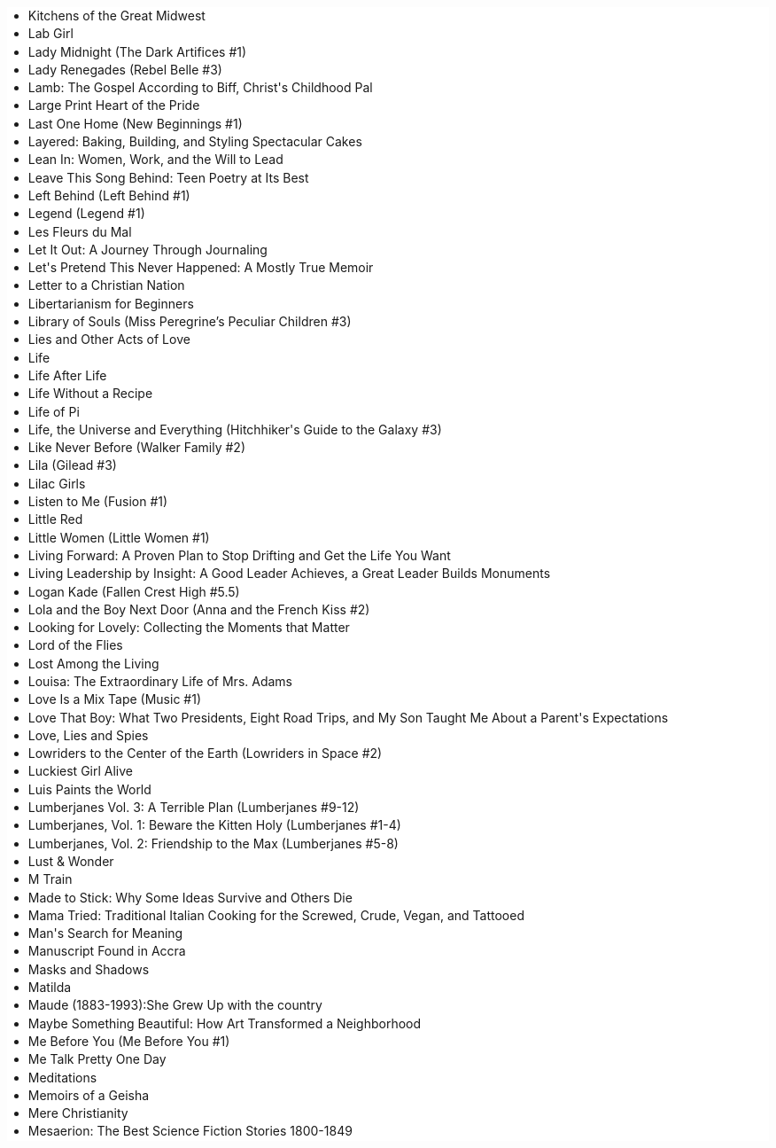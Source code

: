 - Kitchens of the Great Midwest
- Lab Girl
- Lady Midnight (The Dark Artifices #1)
- Lady Renegades (Rebel Belle #3)
- Lamb: The Gospel According to Biff, Christ's Childhood Pal
- Large Print Heart of the Pride
- Last One Home (New Beginnings #1)
- Layered: Baking, Building, and Styling Spectacular Cakes
- Lean In: Women, Work, and the Will to Lead
- Leave This Song Behind: Teen Poetry at Its Best
- Left Behind (Left Behind #1)
- Legend (Legend #1)
- Les Fleurs du Mal
- Let It Out: A Journey Through Journaling
- Let's Pretend This Never Happened: A Mostly True Memoir
- Letter to a Christian Nation
- Libertarianism for Beginners
- Library of Souls (Miss Peregrine’s Peculiar Children #3)
- Lies and Other Acts of Love
- Life
- Life After Life
- Life Without a Recipe
- Life of Pi
- Life, the Universe and Everything (Hitchhiker's Guide to the Galaxy #3)
- Like Never Before (Walker Family #2)
- Lila (Gilead #3)
- Lilac Girls
- Listen to Me (Fusion #1)
- Little Red
- Little Women (Little Women #1)
- Living Forward: A Proven Plan to Stop Drifting and Get the Life You Want
- Living Leadership by Insight: A Good Leader Achieves, a Great Leader Builds Monuments
- Logan Kade (Fallen Crest High #5.5)
- Lola and the Boy Next Door (Anna and the French Kiss #2)
- Looking for Lovely: Collecting the Moments that Matter
- Lord of the Flies
- Lost Among the Living
- Louisa: The Extraordinary Life of Mrs. Adams
- Love Is a Mix Tape (Music #1)
- Love That Boy: What Two Presidents, Eight Road Trips, and My Son Taught Me About a Parent's Expectations
- Love, Lies and Spies
- Lowriders to the Center of the Earth (Lowriders in Space #2)
- Luckiest Girl Alive
- Luis Paints the World
- Lumberjanes Vol. 3: A Terrible Plan (Lumberjanes #9-12)
- Lumberjanes, Vol. 1: Beware the Kitten Holy (Lumberjanes #1-4)
- Lumberjanes, Vol. 2: Friendship to the Max (Lumberjanes #5-8)
- Lust & Wonder
- M Train
- Made to Stick: Why Some Ideas Survive and Others Die
- Mama Tried: Traditional Italian Cooking for the Screwed, Crude, Vegan, and Tattooed
- Man's Search for Meaning
- Manuscript Found in Accra
- Masks and Shadows
- Matilda
- Maude (1883-1993):She Grew Up with the country
- Maybe Something Beautiful: How Art Transformed a Neighborhood
- Me Before You (Me Before You #1)
- Me Talk Pretty One Day
- Meditations
- Memoirs of a Geisha
- Mere Christianity
- Mesaerion: The Best Science Fiction Stories 1800-1849